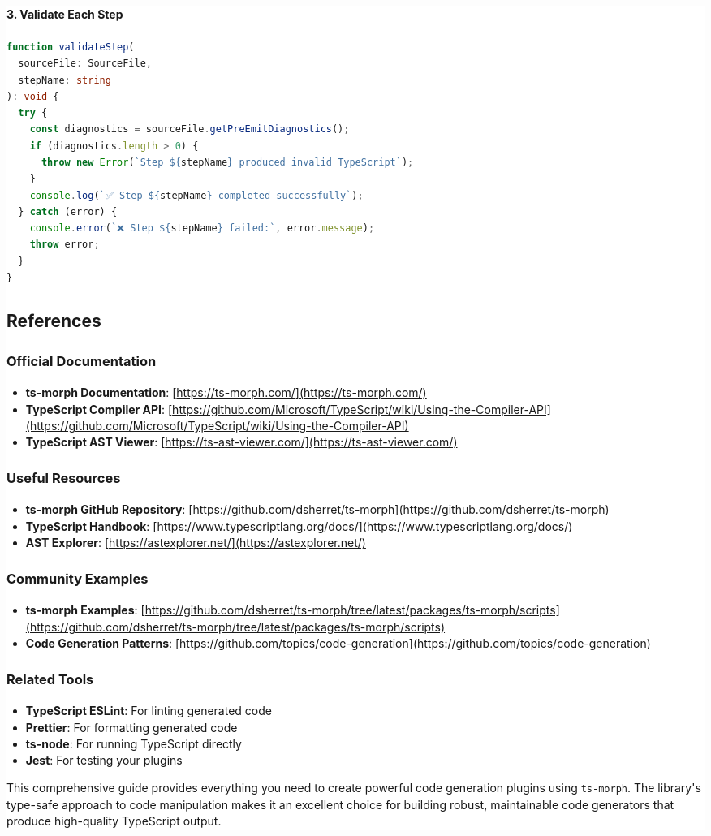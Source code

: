 #### 3. Validate Each Step

```typescript
function validateStep(
  sourceFile: SourceFile,
  stepName: string
): void {
  try {
    const diagnostics = sourceFile.getPreEmitDiagnostics();
    if (diagnostics.length > 0) {
      throw new Error(`Step ${stepName} produced invalid TypeScript`);
    }
    console.log(`✅ Step ${stepName} completed successfully`);
  } catch (error) {
    console.error(`❌ Step ${stepName} failed:`, error.message);
    throw error;
  }
}
```

## References

### Official Documentation

- **ts-morph Documentation**: [https://ts-morph.com/](https://ts-morph.com/)
- **TypeScript Compiler API**: [https://github.com/Microsoft/TypeScript/wiki/Using-the-Compiler-API](https://github.com/Microsoft/TypeScript/wiki/Using-the-Compiler-API)
- **TypeScript AST Viewer**: [https://ts-ast-viewer.com/](https://ts-ast-viewer.com/)

### Useful Resources

- **ts-morph GitHub Repository**: [https://github.com/dsherret/ts-morph](https://github.com/dsherret/ts-morph)
- **TypeScript Handbook**: [https://www.typescriptlang.org/docs/](https://www.typescriptlang.org/docs/)
- **AST Explorer**: [https://astexplorer.net/](https://astexplorer.net/)

### Community Examples

- **ts-morph Examples**: [https://github.com/dsherret/ts-morph/tree/latest/packages/ts-morph/scripts](https://github.com/dsherret/ts-morph/tree/latest/packages/ts-morph/scripts)
- **Code Generation Patterns**: [https://github.com/topics/code-generation](https://github.com/topics/code-generation)

### Related Tools

- **TypeScript ESLint**: For linting generated code
- **Prettier**: For formatting generated code
- **ts-node**: For running TypeScript directly
- **Jest**: For testing your plugins

This comprehensive guide provides everything you need to create powerful code generation plugins using `ts-morph`. The library's type-safe approach to code manipulation makes it an excellent choice for building robust, maintainable code generators that produce high-quality TypeScript output.
